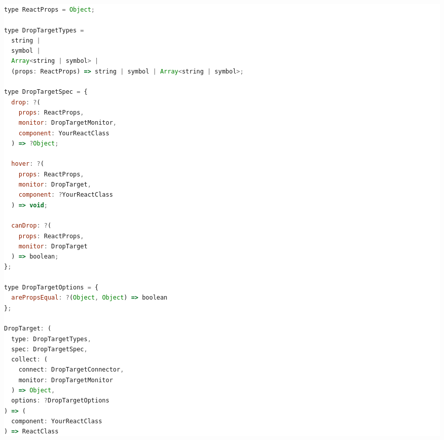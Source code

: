 ```js
type ReactProps = Object;

type DropTargetTypes =
  string |
  symbol |
  Array<string | symbol> |
  (props: ReactProps) => string | symbol | Array<string | symbol>;

type DropTargetSpec = {
  drop: ?(
    props: ReactProps,
    monitor: DropTargetMonitor,
    component: YourReactClass
  ) => ?Object;

  hover: ?(
    props: ReactProps,
    monitor: DropTarget,
    component: ?YourReactClass
  ) => void;

  canDrop: ?(
    props: ReactProps,
    monitor: DropTarget
  ) => boolean;
};

type DropTargetOptions = {
  arePropsEqual: ?(Object, Object) => boolean
};

DropTarget: (
  type: DropTargetTypes,
  spec: DropTargetSpec,
  collect: (
    connect: DropTargetConnector,
    monitor: DropTargetMonitor
  ) => Object,
  options: ?DropTargetOptions
) => (
  component: YourReactClass
) => ReactClass
```
